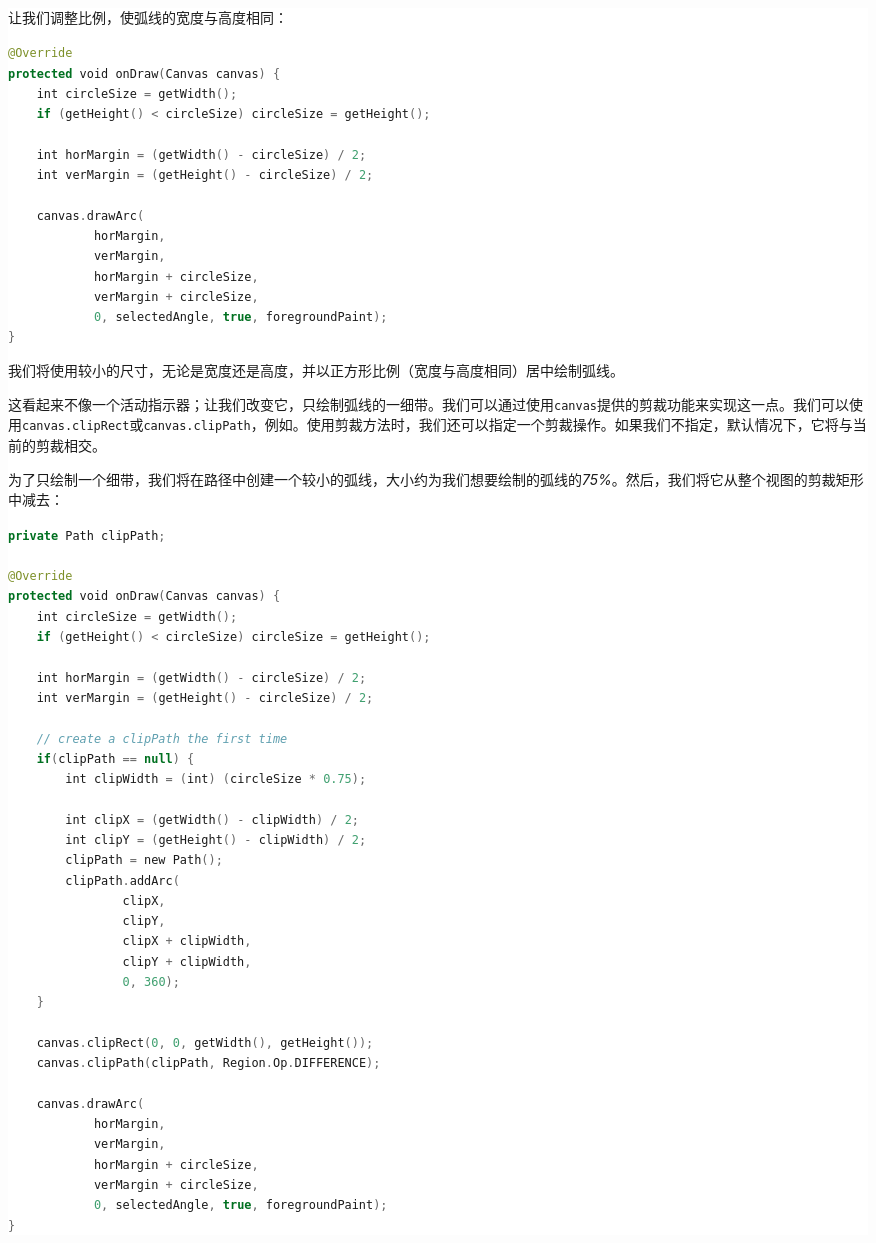 让我们调整比例，使弧线的宽度与高度相同：

```kt
@Override 
protected void onDraw(Canvas canvas) { 
    int circleSize = getWidth(); 
    if (getHeight() < circleSize) circleSize = getHeight(); 

    int horMargin = (getWidth() - circleSize) / 2; 
    int verMargin = (getHeight() - circleSize) / 2; 

    canvas.drawArc( 
            horMargin, 
            verMargin, 
            horMargin + circleSize, 
            verMargin + circleSize, 
            0, selectedAngle, true, foregroundPaint); 
} 
```

我们将使用较小的尺寸，无论是宽度还是高度，并以正方形比例（宽度与高度相同）居中绘制弧线。

这看起来不像一个活动指示器；让我们改变它，只绘制弧线的一细带。我们可以通过使用`canvas`提供的剪裁功能来实现这一点。我们可以使用`canvas.clipRect`或`canvas.clipPath`，例如。使用剪裁方法时，我们还可以指定一个剪裁操作。如果我们不指定，默认情况下，它将与当前的剪裁相交。

为了只绘制一个细带，我们将在路径中创建一个较小的弧线，大小约为我们想要绘制的弧线的*75%*。然后，我们将它从整个视图的剪裁矩形中减去：

```kt
private Path clipPath; 

@Override 
protected void onDraw(Canvas canvas) { 
    int circleSize = getWidth(); 
    if (getHeight() < circleSize) circleSize = getHeight(); 

    int horMargin = (getWidth() - circleSize) / 2; 
    int verMargin = (getHeight() - circleSize) / 2; 

    // create a clipPath the first time 
    if(clipPath == null) { 
        int clipWidth = (int) (circleSize * 0.75); 

        int clipX = (getWidth() - clipWidth) / 2; 
        int clipY = (getHeight() - clipWidth) / 2; 
        clipPath = new Path(); 
        clipPath.addArc( 
                clipX, 
                clipY, 
                clipX + clipWidth, 
                clipY + clipWidth, 
                0, 360); 
    } 

    canvas.clipRect(0, 0, getWidth(), getHeight()); 
    canvas.clipPath(clipPath, Region.Op.DIFFERENCE); 

    canvas.drawArc( 
            horMargin, 
            verMargin, 
            horMargin + circleSize, 
            verMargin + circleSize, 
            0, selectedAngle, true, foregroundPaint); 
} 
```
